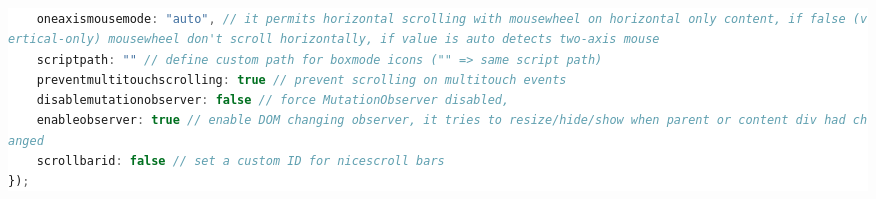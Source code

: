 ```javascript
    oneaxismousemode: "auto", // it permits horizontal scrolling with mousewheel on horizontal only content, if false (vertical-only) mousewheel don't scroll horizontally, if value is auto detects two-axis mouse
    scriptpath: "" // define custom path for boxmode icons ("" => same script path)
    preventmultitouchscrolling: true // prevent scrolling on multitouch events
    disablemutationobserver: false // force MutationObserver disabled,
    enableobserver: true // enable DOM changing observer, it tries to resize/hide/show when parent or content div had changed
    scrollbarid: false // set a custom ID for nicescroll bars 
});
```